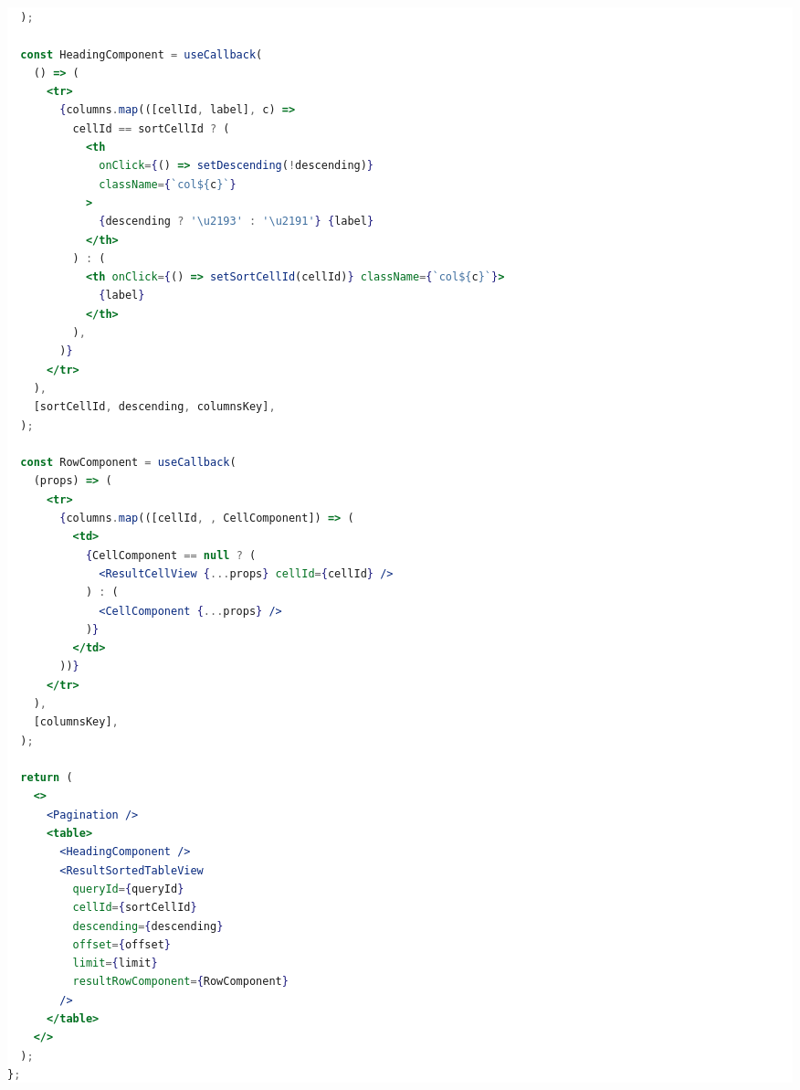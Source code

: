 ```jsx
  );

  const HeadingComponent = useCallback(
    () => (
      <tr>
        {columns.map(([cellId, label], c) =>
          cellId == sortCellId ? (
            <th
              onClick={() => setDescending(!descending)}
              className={`col${c}`}
            >
              {descending ? '\u2193' : '\u2191'} {label}
            </th>
          ) : (
            <th onClick={() => setSortCellId(cellId)} className={`col${c}`}>
              {label}
            </th>
          ),
        )}
      </tr>
    ),
    [sortCellId, descending, columnsKey],
  );

  const RowComponent = useCallback(
    (props) => (
      <tr>
        {columns.map(([cellId, , CellComponent]) => (
          <td>
            {CellComponent == null ? (
              <ResultCellView {...props} cellId={cellId} />
            ) : (
              <CellComponent {...props} />
            )}
          </td>
        ))}
      </tr>
    ),
    [columnsKey],
  );

  return (
    <>
      <Pagination />
      <table>
        <HeadingComponent />
        <ResultSortedTableView
          queryId={queryId}
          cellId={sortCellId}
          descending={descending}
          offset={offset}
          limit={limit}
          resultRowComponent={RowComponent}
        />
      </table>
    </>
  );
};
```
